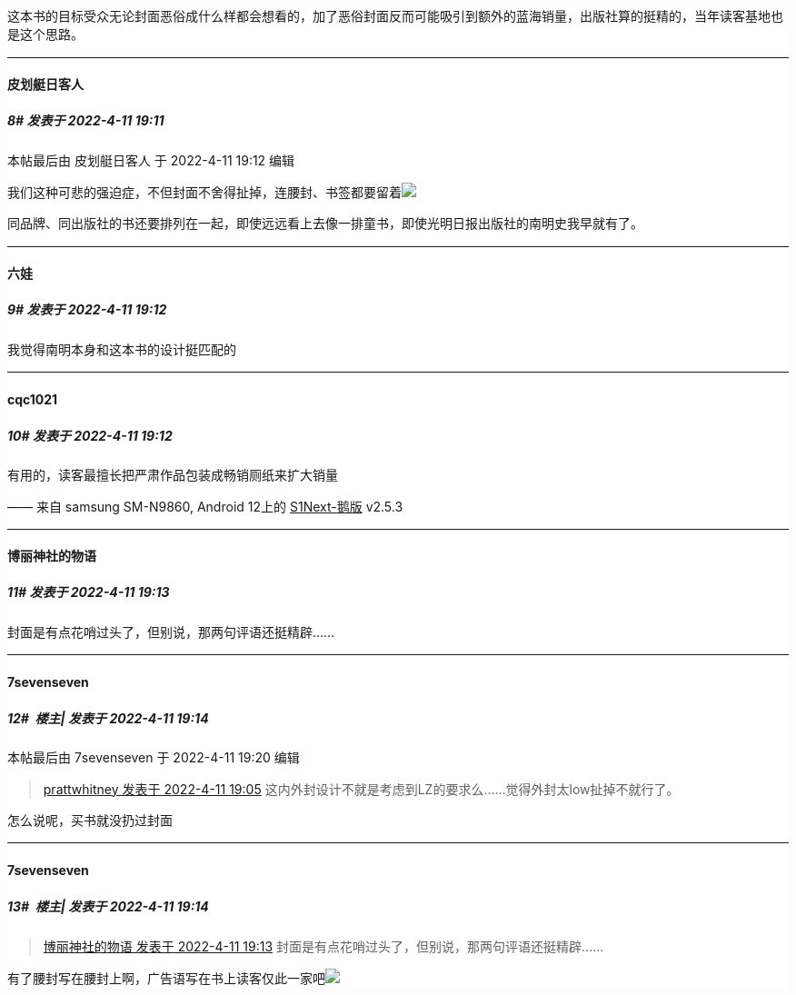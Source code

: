 这本书的目标受众无论封面恶俗成什么样都会想看的，加了恶俗封面反而可能吸引到额外的蓝海销量，出版社算的挺精的，当年读客基地也是这个思路。

*****

####  皮划艇日客人  
##### 8#       发表于 2022-4-11 19:11

 本帖最后由 皮划艇日客人 于 2022-4-11 19:12 编辑 

我们这种可悲的强迫症，不但封面不舍得扯掉，连腰封、书签都要留着<img src="https://static.saraba1st.com/image/smiley/face2017/255.png" referrerpolicy="no-referrer">

同品牌、同出版社的书还要排列在一起，即使远远看上去像一排童书，即使光明日报出版社的南明史我早就有了。

*****

####  六娃  
##### 9#       发表于 2022-4-11 19:12

我觉得南明本身和这本书的设计挺匹配的

*****

####  cqc1021  
##### 10#       发表于 2022-4-11 19:12

有用的，读客最擅长把严肃作品包装成畅销厕纸来扩大销量

—— 来自 samsung SM-N9860, Android 12上的 [S1Next-鹅版](https://github.com/ykrank/S1-Next/releases) v2.5.3

*****

####  博丽神社的物语  
##### 11#       发表于 2022-4-11 19:13

封面是有点花哨过头了，但别说，那两句评语还挺精辟……

*****

####  7sevenseven  
##### 12#         楼主| 发表于 2022-4-11 19:14

 本帖最后由 7sevenseven 于 2022-4-11 19:20 编辑 
<blockquote><a href="httphttps://bbs.saraba1st.com/2b/forum.php?mod=redirect&amp;goto=findpost&amp;pid=55409760&amp;ptid=2064041" target="_blank">prattwhitney 发表于 2022-4-11 19:05</a>
这内外封设计不就是考虑到LZ的要求么……觉得外封太low扯掉不就行了。</blockquote>
怎么说呢，买书就没扔过封面

*****

####  7sevenseven  
##### 13#         楼主| 发表于 2022-4-11 19:14

<blockquote><a href="httphttps://bbs.saraba1st.com/2b/forum.php?mod=redirect&amp;goto=findpost&amp;pid=55409882&amp;ptid=2064041" target="_blank">博丽神社的物语 发表于 2022-4-11 19:13</a>
封面是有点花哨过头了，但别说，那两句评语还挺精辟……</blockquote>
有了腰封写在腰封上啊，广告语写在书上读客仅此一家吧<img src="https://static.saraba1st.com/image/smiley/face2017/068.png" referrerpolicy="no-referrer">
